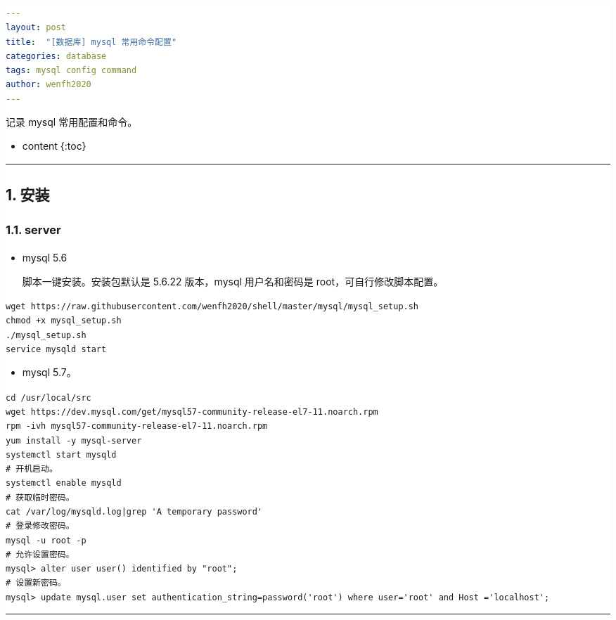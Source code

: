 ```yaml
---
layout: post
title:  "[数据库] mysql 常用命令配置"
categories: database
tags: mysql config command
author: wenfh2020
---
```


记录 mysql 常用配置和命令。





* content
{:toc}

---

## 1. 安装

### 1.1. server

* mysql 5.6

  脚本一键安装。安装包默认是 5.6.22 版本，mysql 用户名和密码是 root，可自行修改脚本配置。

```shell
wget https://raw.githubusercontent.com/wenfh2020/shell/master/mysql/mysql_setup.sh
chmod +x mysql_setup.sh
./mysql_setup.sh
service mysqld start
```

* mysql 5.7。

```shell
cd /usr/local/src
wget https://dev.mysql.com/get/mysql57-community-release-el7-11.noarch.rpm
rpm -ivh mysql57-community-release-el7-11.noarch.rpm
yum install -y mysql-server
systemctl start mysqld
# 开机启动。
systemctl enable mysqld
# 获取临时密码。
cat /var/log/mysqld.log|grep 'A temporary password'
# 登录修改密码。
mysql -u root -p
# 允许设置密码。
mysql> alter user user() identified by "root";
# 设置新密码。
mysql> update mysql.user set authentication_string=password('root') where user='root' and Host ='localhost';
```

---